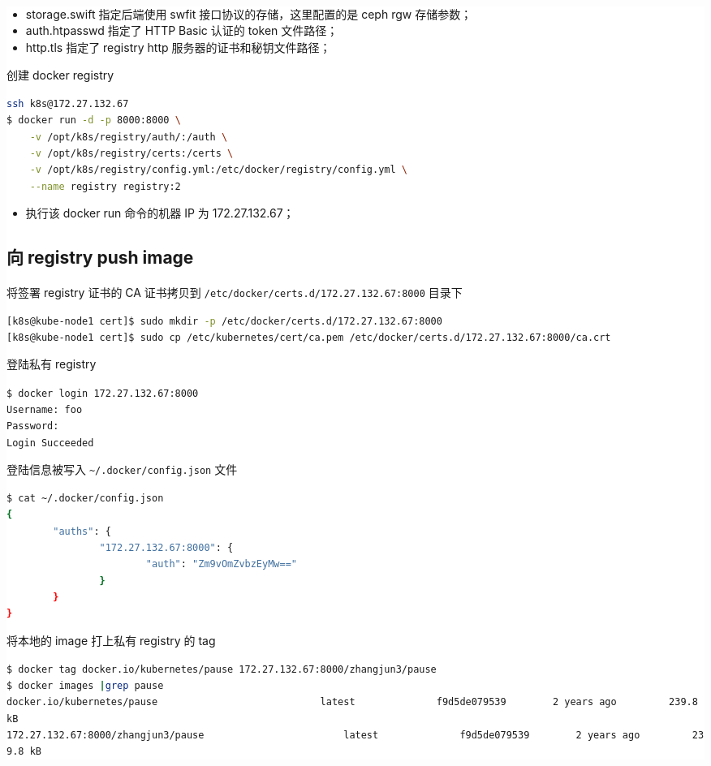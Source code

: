+ storage.swift 指定后端使用 swfit 接口协议的存储，这里配置的是 ceph rgw 存储参数；
+ auth.htpasswd 指定了 HTTP Basic 认证的 token 文件路径；
+ http.tls 指定了 registry http 服务器的证书和秘钥文件路径；

创建 docker registry

``` bash
ssh k8s@172.27.132.67
$ docker run -d -p 8000:8000 \
    -v /opt/k8s/registry/auth/:/auth \
    -v /opt/k8s/registry/certs:/certs \
    -v /opt/k8s/registry/config.yml:/etc/docker/registry/config.yml \
    --name registry registry:2
```

+ 执行该 docker run 命令的机器 IP 为 172.27.132.67；

## 向 registry push image

将签署 registry 证书的 CA 证书拷贝到 `/etc/docker/certs.d/172.27.132.67:8000` 目录下

``` bash
[k8s@kube-node1 cert]$ sudo mkdir -p /etc/docker/certs.d/172.27.132.67:8000
[k8s@kube-node1 cert]$ sudo cp /etc/kubernetes/cert/ca.pem /etc/docker/certs.d/172.27.132.67:8000/ca.crt
```

登陆私有 registry

``` bash
$ docker login 172.27.132.67:8000
Username: foo
Password:
Login Succeeded
```

登陆信息被写入 `~/.docker/config.json` 文件

``` bash
$ cat ~/.docker/config.json
{
        "auths": {
                "172.27.132.67:8000": {
                        "auth": "Zm9vOmZvbzEyMw=="
                }
        }
}
```

将本地的 image 打上私有 registry 的 tag

``` bash
$ docker tag docker.io/kubernetes/pause 172.27.132.67:8000/zhangjun3/pause
$ docker images |grep pause
docker.io/kubernetes/pause                            latest              f9d5de079539        2 years ago         239.8 kB
172.27.132.67:8000/zhangjun3/pause                        latest              f9d5de079539        2 years ago         239.8 kB
```
